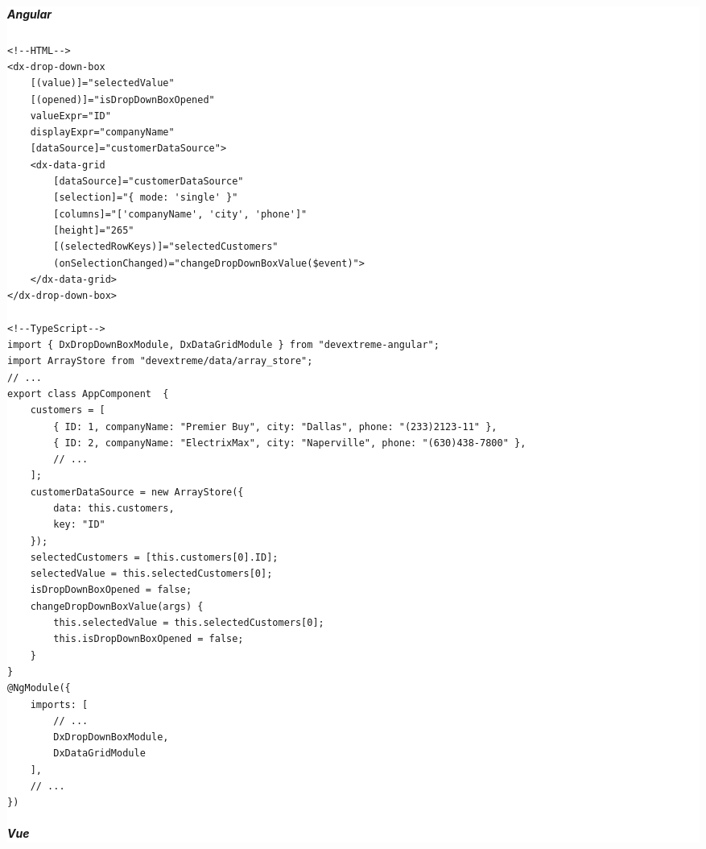 ##### Angular

    <!--HTML-->
    <dx-drop-down-box
        [(value)]="selectedValue"
        [(opened)]="isDropDownBoxOpened"
        valueExpr="ID"
        displayExpr="companyName"
        [dataSource]="customerDataSource">
        <dx-data-grid 
            [dataSource]="customerDataSource"
            [selection]="{ mode: 'single' }"
            [columns]="['companyName', 'city', 'phone']"
            [height]="265"
            [(selectedRowKeys)]="selectedCustomers"
            (onSelectionChanged)="changeDropDownBoxValue($event)">
        </dx-data-grid>
    </dx-drop-down-box>

    <!--TypeScript-->
    import { DxDropDownBoxModule, DxDataGridModule } from "devextreme-angular";
    import ArrayStore from "devextreme/data/array_store";
    // ...
    export class AppComponent  {
        customers = [
            { ID: 1, companyName: "Premier Buy", city: "Dallas", phone: "(233)2123-11" },
            { ID: 2, companyName: "ElectrixMax", city: "Naperville", phone: "(630)438-7800" },
            // ...
        ];
        customerDataSource = new ArrayStore({
            data: this.customers,
            key: "ID"
        });
        selectedCustomers = [this.customers[0].ID];
        selectedValue = this.selectedCustomers[0];
        isDropDownBoxOpened = false;
        changeDropDownBoxValue(args) {
            this.selectedValue = this.selectedCustomers[0];
            this.isDropDownBoxOpened = false;
        }
    }
    @NgModule({
        imports: [
            // ...
            DxDropDownBoxModule,
            DxDataGridModule
        ],
        // ...
    })

##### Vue
